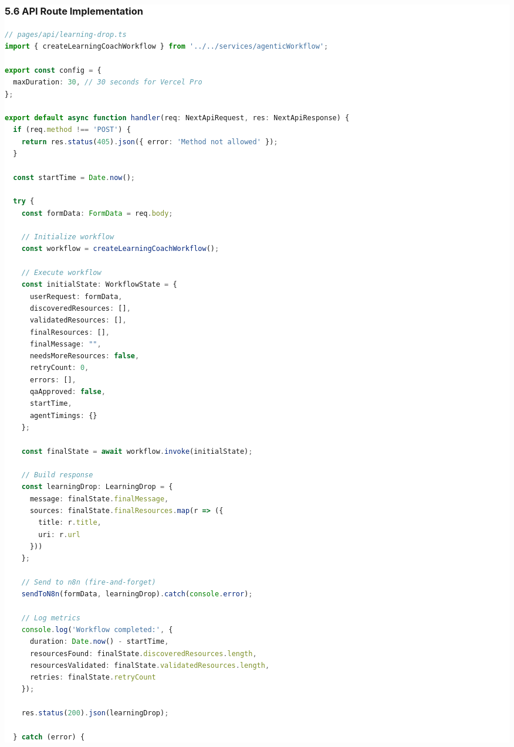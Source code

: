 ### 5.6 API Route Implementation

```typescript
// pages/api/learning-drop.ts
import { createLearningCoachWorkflow } from '../../services/agenticWorkflow';

export const config = {
  maxDuration: 30, // 30 seconds for Vercel Pro
};

export default async function handler(req: NextApiRequest, res: NextApiResponse) {
  if (req.method !== 'POST') {
    return res.status(405).json({ error: 'Method not allowed' });
  }

  const startTime = Date.now();
  
  try {
    const formData: FormData = req.body;
    
    // Initialize workflow
    const workflow = createLearningCoachWorkflow();
    
    // Execute workflow
    const initialState: WorkflowState = {
      userRequest: formData,
      discoveredResources: [],
      validatedResources: [],
      finalResources: [],
      finalMessage: "",
      needsMoreResources: false,
      retryCount: 0,
      errors: [],
      qaApproved: false,
      startTime,
      agentTimings: {}
    };
    
    const finalState = await workflow.invoke(initialState);
    
    // Build response
    const learningDrop: LearningDrop = {
      message: finalState.finalMessage,
      sources: finalState.finalResources.map(r => ({
        title: r.title,
        uri: r.url
      }))
    };
    
    // Send to n8n (fire-and-forget)
    sendToN8n(formData, learningDrop).catch(console.error);
    
    // Log metrics
    console.log('Workflow completed:', {
      duration: Date.now() - startTime,
      resourcesFound: finalState.discoveredResources.length,
      resourcesValidated: finalState.validatedResources.length,
      retries: finalState.retryCount
    });
    
    res.status(200).json(learningDrop);
    
  } catch (error) {
```
